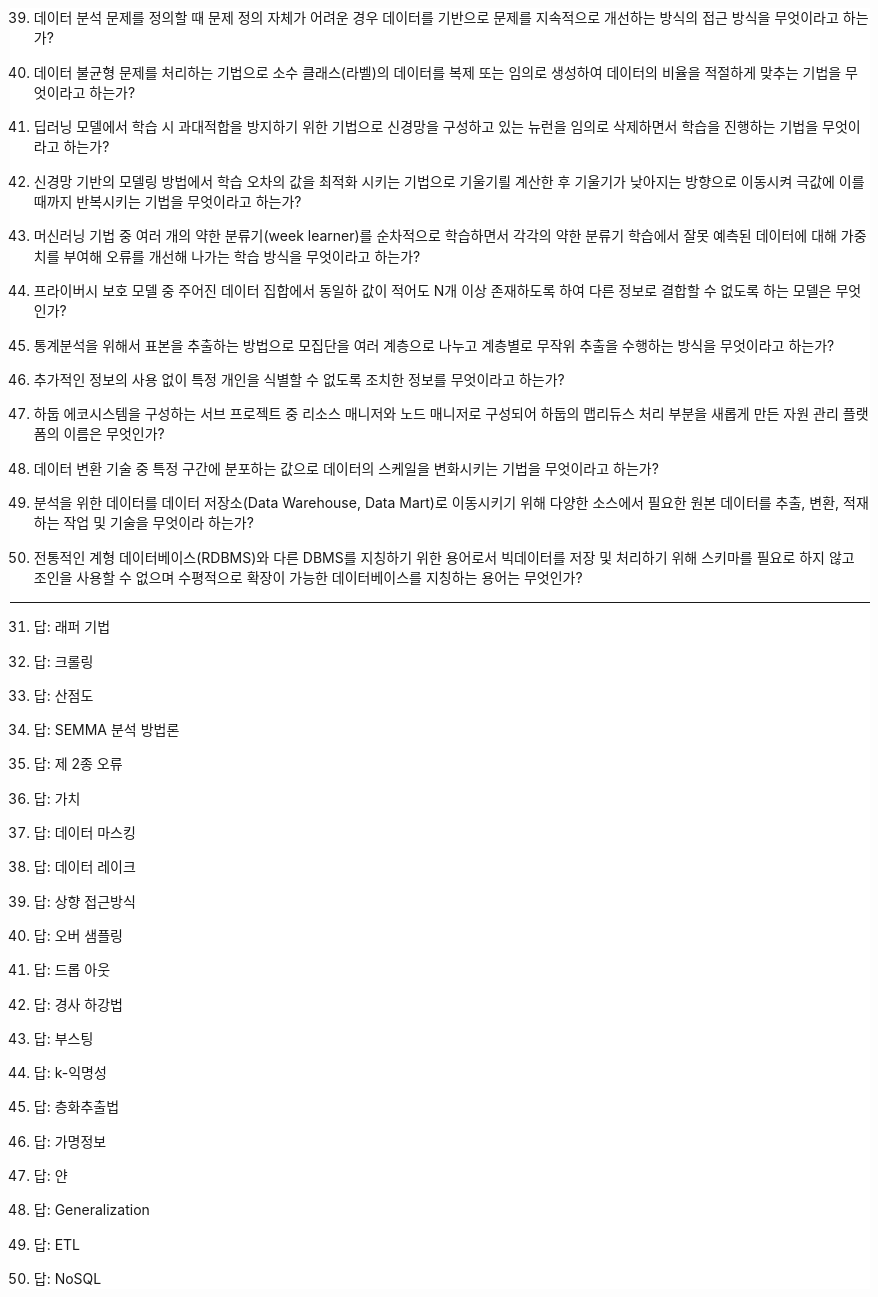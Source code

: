 39) 데이터 분석 문제를 정의할 때 문제 정의 자체가 어려운 경우 데이터를 기반으로 문제를 지속적으로 개선하는 방식의 접근 방식을 무엇이라고 하는가?

40) 데이터 불균형 문제를 처리하는 기법으로 소수 클래스(라벨)의 데이터를 복제 또는 임의로 생성하여 데이터의 비율을 적절하게 맞추는 기법을 무엇이라고 하는가?

41) 딥러닝 모델에서 학습 시 과대적합을 방지하기 위한 기법으로 신경망을 구성하고 있는 뉴런을 임의로 삭제하면서 학습을 진행하는 기법을 무엇이라고 하는가?

42) 신경망 기반의 모델링 방법에서 학습 오차의 값을 최적화 시키는 기법으로 기울기릘 계산한 후 기울기가 낮아지는 방향으로 이동시켜 극값에 이를 때까지 반복시키는 기법을 무엇이라고 하는가?

43) 머신러닝 기법 중 여러 개의 약한 분류기(week learner)를 순차적으로 학습하면서 각각의 약한 분류기 학습에서 잘못 예측된 데이터에 대해 가중치를 부여해 오류를 개선해 나가는 학습 방식을 무엇이라고 하는가?

44) 프라이버시 보호 모델 중 주어진 데이터 집합에서 동일하 값이 적어도 N개 이상 존재하도록 하여 다른 정보로 결합할 수 없도록 하는 모델은 무엇인가?

45) 통계분석을 위해서 표본을 추출하는 방법으로 모집단을 여러 계층으로 나누고 계층별로 무작위 추출을 수행하는 방식을 무엇이라고 하는가?

46) 추가적인 정보의 사용 없이 특정 개인을 식별할 수 없도록 조치한 정보를 무엇이라고 하는가?

47) 하둡 에코시스템을 구성하는 서브 프로젝트 중 리소스 매니저와 노드 매니저로 구성되어 하둡의 맵리듀스 처리 부분을 새롭게 만든 자원 관리 플랫폼의 이름은 무엇인가?

48) 데이터 변환 기술 중 특정 구간에 분포하는 값으로 데이터의 스케일을 변화시키는 기법을 무엇이라고 하는가?

49) 분석을 위한 데이터를 데이터 저장소(Data Warehouse, Data Mart)로 이동시키기 위해 다양한 소스에서 필요한 원본 데이터를 추출, 변환, 적재하는 작업 및 기술을 무엇이라 하는가?

50) 전통적인 계형 데이터베이스(RDBMS)와 다른 DBMS를 지칭하기 위한 용어로서 빅데이터를 저장 및 처리하기 위해 스키마를 필요로 하지 않고 조인을 사용할 수 없으며 수평적으로 확장이 가능한 데이터베이스를 지칭하는 용어는 무엇인가?



---

31) 답: 래퍼 기법

32) 답: 크롤링

33) 답: 산점도

34) 답: SEMMA 분석 방법론

35) 답: 제 2종 오류

36) 답: 가치

37) 답: 데이터 마스킹

38) 답: 데이터 레이크

39) 답: 상향 접근방식

40) 답: 오버 샘플링

41) 답: 드롭 아웃

42) 답: 경사 하강법

43) 답: 부스팅

44) 답: k-익명성

45) 답: 층화추출법 

46) 답: 가명정보

47) 답: 얀

48) 답: Generalization

49) 답: ETL

50) 답: NoSQL






